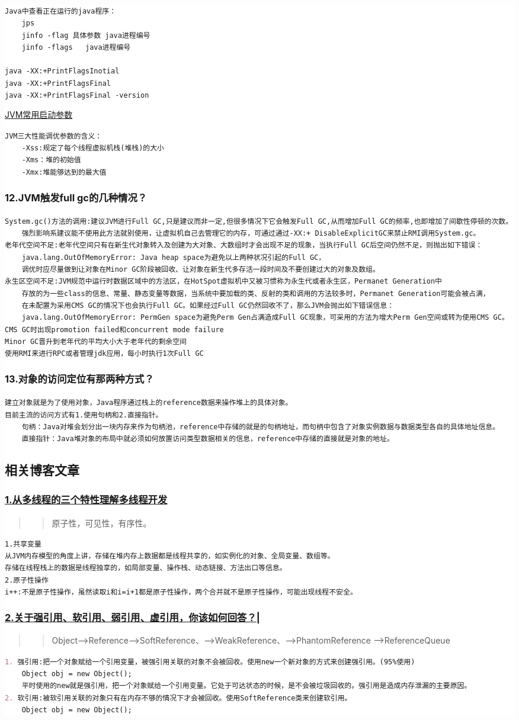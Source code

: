 ```markdown
Java中查看正在运行的java程序：
    jps
    jinfo -flag 具体参数 java进程编号
    jinfo -flags   java进程编号
  
java -XX:+PrintFlagsInotial
java -XX:+PrintFlagsFinal
java -XX:+PrintFlagsFinal -version
```
[JVM常用启动参数](https://www.cnblogs.com/flashsun/p/7246232.html)
```markdown
JVM三大性能调优参数的含义：
    -Xss:规定了每个线程虚拟机栈(堆栈)的大小
    -Xms：堆的初始值
    -Xmx:堆能够达到的最大值
```
### 12.JVM触发full gc的几种情况？
```markdown
System.gc()方法的调用:建议JVM进行Full GC,只是建议而非一定,但很多情况下它会触发Full GC,从而增加Full GC的频率,也即增加了间歇性停顿的次数。
    强烈影响系建议能不使用此方法就别使用，让虚拟机自己去管理它的内存，可通过通过-XX:+ DisableExplicitGC来禁止RMI调用System.gc。
老年代空间不足:老年代空间只有在新生代对象转入及创建为大对象、大数组时才会出现不足的现象，当执行Full GC后空间仍然不足，则抛出如下错误：
    java.lang.OutOfMemoryError: Java heap space为避免以上两种状况引起的Full GC，
    调优时应尽量做到让对象在Minor GC阶段被回收、让对象在新生代多存活一段时间及不要创建过大的对象及数组。
永生区空间不足:JVM规范中运行时数据区域中的方法区，在HotSpot虚拟机中又被习惯称为永生代或者永生区，Permanet Generation中
    存放的为一些class的信息、常量、静态变量等数据，当系统中要加载的类、反射的类和调用的方法较多时，Permanet Generation可能会被占满，
    在未配置为采用CMS GC的情况下也会执行Full GC。如果经过Full GC仍然回收不了，那么JVM会抛出如下错误信息：
    java.lang.OutOfMemoryError: PermGen space为避免Perm Gen占满造成Full GC现象，可采用的方法为增大Perm Gen空间或转为使用CMS GC。
CMS GC时出现promotion failed和concurrent mode failure
Minor GC晋升到老年代的平均大小大于老年代的剩余空间
使用RMI来进行RPC或者管理jdk应用，每小时执行1次Full GC
```
### 13.对象的访问定位有那两种方式？
```markdown
建立对象就是为了使用对象，Java程序通过栈上的reference数据来操作堆上的具体对象。
目前主流的访问方式有1.使用句柄和2.直接指针。
    句柄：Java对堆会划分出一块内存来作为句柄池，reference中存储的就是的句柄地址，而句柄中包含了对象实例数据与数据类型各自的具体地址信息。
    直接指针：Java堆对象的布局中就必须如何放置访问类型数据相关的信息，reference中存储的直接就是对象的地址。
```

## 相关博客文章
### [1.从多线程的三个特性理解多线程开发](https://www.cnblogs.com/dafanjoy/p/10020225.html)
>> 原子性，可见性，有序性。
```markdown
1.共享变量
从JVM内存模型的角度上讲，存储在堆内存上数据都是线程共享的，如实例化的对象、全局变量、数组等。
存储在线程栈上的数据是线程独享的，如局部变量、操作栈、动态链接、方法出口等信息。
2.原子性操作
i++:不是原子性操作，虽然读取i和i=i+1都是原子性操作，两个合并就不是原子性操作，可能出现线程不安全。
```
### [2.关于强引用、软引用、弱引用、虚引用，你该如何回答？](https://www.cnblogs.com/cxuanBlog/p/12774370.html)|
>> Object——>Reference——>SoftReference、——>WeakReference、——>PhantomReference
>>       ——>ReferenceQueue                  
```markdown
1. 强引用:把一个对象赋给一个引用变量，被强引用关联的对象不会被回收。使用new一个新对象的方式来创建强引用。(95%使用)
    Object obj = new Object();
    平时使用的new就是强引用，把一个对象赋给一个引用变量。它处于可达状态的时候，是不会被垃圾回收的。强引用是造成内存泄漏的主要原因。
2. 软引用:被软引用关联的对象只有在内存不够的情况下才会被回收。使用SoftReference类来创建软引用。
    Object obj = new Object();
```